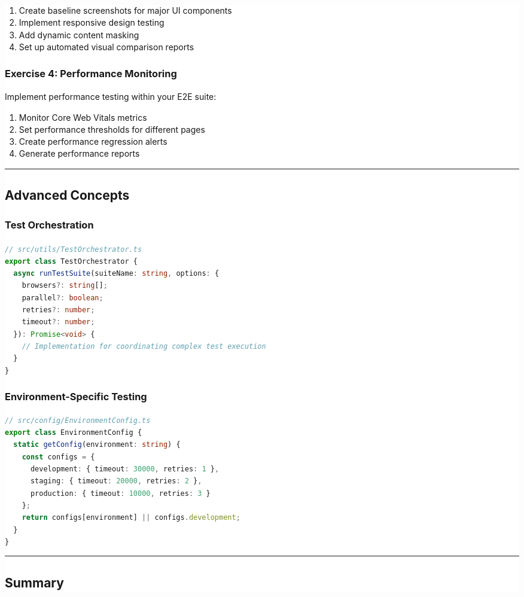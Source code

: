1. Create baseline screenshots for major UI components
2. Implement responsive design testing
3. Add dynamic content masking
4. Set up automated visual comparison reports

### Exercise 4: Performance Monitoring

Implement performance testing within your E2E suite:

1. Monitor Core Web Vitals metrics
2. Set performance thresholds for different pages
3. Create performance regression alerts
4. Generate performance reports

---

## Advanced Concepts

### Test Orchestration

```typescript
// src/utils/TestOrchestrator.ts
export class TestOrchestrator {
  async runTestSuite(suiteName: string, options: {
    browsers?: string[];
    parallel?: boolean;
    retries?: number;
    timeout?: number;
  }): Promise<void> {
    // Implementation for coordinating complex test execution
  }
}
```

### Environment-Specific Testing

```typescript
// src/config/EnvironmentConfig.ts
export class EnvironmentConfig {
  static getConfig(environment: string) {
    const configs = {
      development: { timeout: 30000, retries: 1 },
      staging: { timeout: 20000, retries: 2 },
      production: { timeout: 10000, retries: 3 }
    };
    return configs[environment] || configs.development;
  }
}
```

---

## Summary
